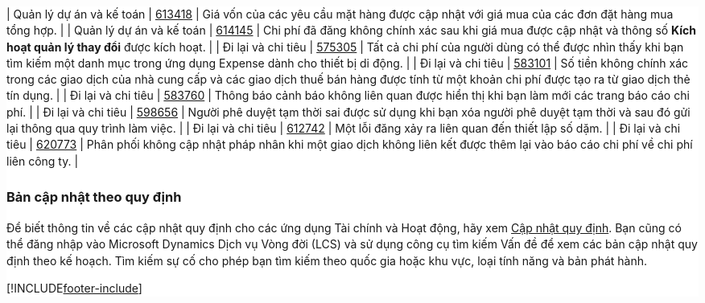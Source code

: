 | Quản lý dự án và kế toán | [613418](https://fix.lcs.dynamics.com/Issue/Details/?bugId=613418) | Giá vốn của các yêu cầu mặt hàng được cập nhật với giá mua của các đơn đặt hàng mua tổng hợp. |
| Quản lý dự án và kế toán | [614145](https://fix.lcs.dynamics.com/Issue/Details/?bugId=614145) | Chi phí đã đăng không chính xác sau khi giá mua được cập nhật và thông số **Kích hoạt quản lý thay đổi** được kích hoạt. |
| Đi lại và chi tiêu | [575305](https://fix.lcs.dynamics.com/Issue/Details/?bugId=575305) | Tất cả chi phí của người dùng có thể được nhìn thấy khi bạn tìm kiếm một danh mục trong ứng dụng Expense dành cho thiết bị di động. |
| Đi lại và chi tiêu | [583101](https://fix.lcs.dynamics.com/Issue/Details/?bugId=583101) | Số tiền không chính xác trong các giao dịch của nhà cung cấp và các giao dịch thuế bán hàng được tính từ một khoản chi phí được tạo ra từ giao dịch thẻ tín dụng. |
| Đi lại và chi tiêu | [583760](https://fix.lcs.dynamics.com/Issue/Details/?bugId=583760) | Thông báo cảnh báo không liên quan được hiển thị khi bạn làm mới các trang báo cáo chi phí. |
| Đi lại và chi tiêu | [598656](https://fix.lcs.dynamics.com/Issue/Details/?bugId=598656) | Người phê duyệt tạm thời sai được sử dụng khi bạn xóa người phê duyệt tạm thời và sau đó gửi lại thông qua quy trình làm việc. |
| Đi lại và chi tiêu | [612742](https://fix.lcs.dynamics.com/Issue/Details/?bugId=612742) | Một lỗi đăng xảy ra liên quan đến thiết lập số dặm. |
| Đi lại và chi tiêu | [620773](https://fix.lcs.dynamics.com/Issue/Details/?bugId=620773) | Phân phối không cập nhật pháp nhân khi một giao dịch không liên kết được thêm lại vào báo cáo chi phí về chi phí liên công ty. |

### <a name="regulatory-updates"></a>Bản cập nhật theo quy định

Để biết thông tin về các cập nhật quy định cho các ứng dụng Tài chính và Hoạt động, hãy xem [Cập nhật quy định](/dynamics365/finance/localizations/regulatory-updates). Bạn cũng có thể đăng nhập vào Microsoft Dynamics Dịch vụ Vòng đời (LCS) và sử dụng công cụ tìm kiếm Vấn đề để xem các bản cập nhật quy định theo kế hoạch. Tìm kiếm sự cố cho phép bạn tìm kiếm theo quốc gia hoặc khu vực, loại tính năng và bản phát hành.

[!INCLUDE[footer-include](../../includes/footer-banner.md)]
